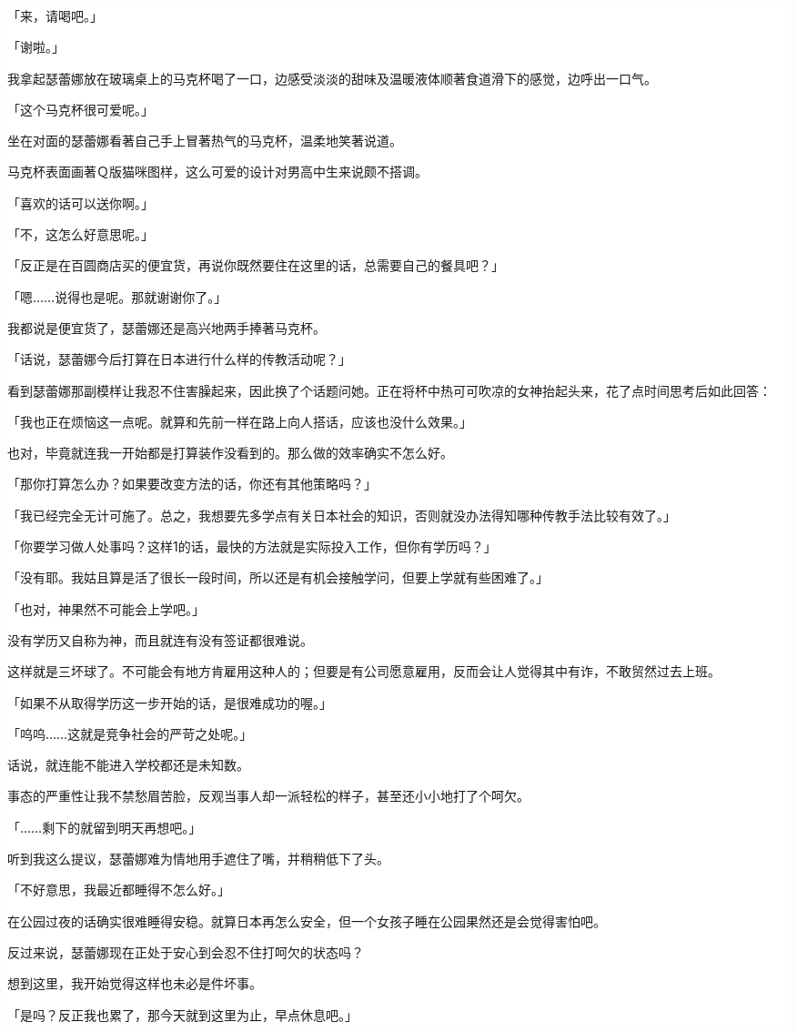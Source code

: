 「来，请喝吧。」

「谢啦。」

我拿起瑟蕾娜放在玻璃桌上的马克杯喝了一口，边感受淡淡的甜味及温暖液体顺著食道滑下的感觉，边呼出一口气。

「这个马克杯很可爱呢。」

坐在对面的瑟蕾娜看著自己手上冒著热气的马克杯，温柔地笑著说道。

马克杯表面画著Ｑ版猫咪图样，这么可爱的设计对男高中生来说颇不搭调。

「喜欢的话可以送你啊。」

「不，这怎么好意思呢。」

「反正是在百圆商店买的便宜货，再说你既然要住在这里的话，总需要自己的餐具吧？」

「嗯……说得也是呢。那就谢谢你了。」

我都说是便宜货了，瑟蕾娜还是高兴地两手捧著马克杯。

「话说，瑟蕾娜今后打算在日本进行什么样的传教活动呢？」

看到瑟蕾娜那副模样让我忍不住害臊起来，因此换了个话题问她。正在将杯中热可可吹凉的女神抬起头来，花了点时间思考后如此回答：

「我也正在烦恼这一点呢。就算和先前一样在路上向人搭话，应该也没什么效果。」

也对，毕竟就连我一开始都是打算装作没看到的。那么做的效率确实不怎么好。

「那你打算怎么办？如果要改变方法的话，你还有其他策略吗？」

「我已经完全无计可施了。总之，我想要先多学点有关日本社会的知识，否则就没办法得知哪种传教手法比较有效了。」

「你要学习做人处事吗？这样1的话，最快的方法就是实际投入工作，但你有学历吗？」

「没有耶。我姑且算是活了很长一段时间，所以还是有机会接触学问，但要上学就有些困难了。」

「也对，神果然不可能会上学吧。」

没有学历又自称为神，而且就连有没有签证都很难说。

这样就是三坏球了。不可能会有地方肯雇用这种人的；但要是有公司愿意雇用，反而会让人觉得其中有诈，不敢贸然过去上班。

「如果不从取得学历这一步开始的话，是很难成功的喔。」

「呜呜……这就是竞争社会的严苛之处呢。」

话说，就连能不能进入学校都还是未知数。

事态的严重性让我不禁愁眉苦脸，反观当事人却一派轻松的样子，甚至还小小地打了个呵欠。

「……剩下的就留到明天再想吧。」

听到我这么提议，瑟蕾娜难为情地用手遮住了嘴，并稍稍低下了头。

「不好意思，我最近都睡得不怎么好。」

在公园过夜的话确实很难睡得安稳。就算日本再怎么安全，但一个女孩子睡在公园果然还是会觉得害怕吧。

反过来说，瑟蕾娜现在正处于安心到会忍不住打呵欠的状态吗？

想到这里，我开始觉得这样也未必是件坏事。

「是吗？反正我也累了，那今天就到这里为止，早点休息吧。」
